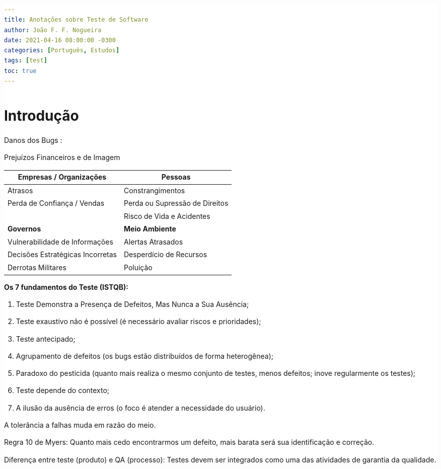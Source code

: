 ```yaml
---
title: Anotações sobre Teste de Software
author: João F. F. Nogueira
date: 2021-04-16 08:00:00 -0300
categories: [Português, Estudos]
tags: [test]
toc: true
---
```


# Introdução

Danos dos Bugs :

Prejuízos Financeiros e de Imagem

| **Empresas / Organizações**      | **Pessoas**                    |
| -------------------------------- | ------------------------------ |
| Atrasos                          | Constrangimentos               |
| Perda de Confiança / Vendas      | Perda ou Supressão de Direitos |
|                                  | Risco de Vida e Acidentes      |
| **Governos**                     | **Meio Ambiente**              |
| Vulnerabilidade de Informações   | Alertas Atrasados              |
| Decisões Estratégicas Incorretas | Desperdício de Recursos        |
| Derrotas Militares               | Poluição                       |

**Os 7 fundamentos do Teste (ISTQB):**

1.  Teste Demonstra a Presença de Defeitos, Mas Nunca a Sua Ausência;

2.  Teste exaustivo não é possível (é necessário avaliar riscos e prioridades);

3.  Teste antecipado;

4.  Agrupamento de defeitos (os bugs estão distribuídos de forma heterogênea);

5.  Paradoxo do pesticida (quanto mais realiza o mesmo conjunto de testes, menos defeitos; inove regularmente os testes);

6.  Teste depende do contexto;

7.  A ilusão da ausência de erros (o foco é atender a necessidade do usuário).

A tolerância a falhas muda em razão do meio.

Regra 10 de Myers: Quanto mais cedo encontrarmos um defeito, mais barata será sua identificação e correção.

Diferença entre teste (produto) e QA (processo): Testes devem ser integrados como uma das atividades de garantia da qualidade.

